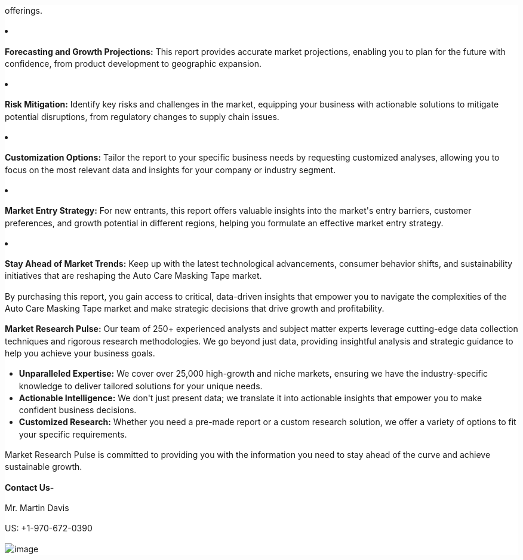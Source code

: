 offerings.</p></li><li><p><strong>Forecasting and Growth Projections:</strong> This report provides accurate market projections, enabling you to plan for the future with confidence, from product development to geographic expansion.</p></li><li><p><strong>Risk Mitigation:</strong> Identify key risks and challenges in the market, equipping your business with actionable solutions to mitigate potential disruptions, from regulatory changes to supply chain issues.</p></li><li><p><strong>Customization Options:</strong> Tailor the report to your specific business needs by requesting customized analyses, allowing you to focus on the most relevant data and insights for your company or industry segment.</p></li><li><p><strong>Market Entry Strategy:</strong> For new entrants, this report offers valuable insights into the market's entry barriers, customer preferences, and growth potential in different regions, helping you formulate an effective market entry strategy.</p></li><li><p><strong>Stay Ahead of Market Trends:</strong> Keep up with the latest technological advancements, consumer behavior shifts, and sustainability initiatives that are reshaping the Auto Care Masking Tape market.</p></li></ol><p>By purchasing this report, you gain access to critical, data-driven insights that empower you to navigate the complexities of the Auto Care Masking Tape market and make strategic decisions that drive growth and profitability.</p><p><strong>Market Research Pulse:</strong>&nbsp;Our team of 250+ experienced analysts and subject matter experts leverage cutting-edge data collection techniques and rigorous research methodologies. We go beyond just data, providing insightful analysis and strategic guidance to help you achieve your business goals.</p><ul><li><strong>Unparalleled Expertise:</strong>&nbsp;We cover over 25,000 high-growth and niche markets, ensuring we have the industry-specific knowledge to deliver tailored solutions for your unique needs.</li><li><strong>Actionable Intelligence:</strong>&nbsp;We don't just present data; we translate it into actionable insights that empower you to make confident business decisions.</li><li><strong>Customized Research:</strong>&nbsp;Whether you need a pre-made report or a custom research solution, we offer a variety of options to fit your specific requirements.</li></ul><p>Market Research Pulse is committed to providing you with the information you need to stay ahead of the curve and achieve sustainable growth.</p><p><strong>Contact Us-</strong></p><p>Mr. Martin Davis</p><p>US: +1-970-672-0390</p>
![image](https://github.com/user-attachments/assets/488cf234-ca73-484f-b34f-9bc978e3202d)
